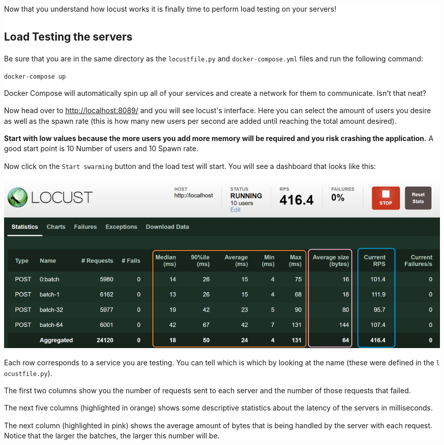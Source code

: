 
Now that you understand how locust works it is finally time to perform load testing on your servers!

## Load Testing the servers

Be sure that you are in the same directory as the `locustfile.py` and `docker-compose.yml` files and run the following command:

```bash
docker-compose up
```

Docker Compose will automatically spin up all of your services and create a network for them to communicate. Isn't that neat?

Now head over to [http://localhost:8089/](http://localhost:8089/) and you will see locust's interface. Here you can select the amount of users you desire as well as the spawn rate (this is how many new users per second are added until reaching the total amount desired).

**Start with low values because the more users you add more memory will be required and you risk crashing the application.** A good start point is 10 Number of users and 10 Spawn rate. 

Now click on the `Start swarming` button and the load test will start. You will see a dashboard that looks like this:

![locust](../../assets/locust-home.png)

Each row corresponds to a service you are testing. You can tell which is which by looking at the name (these were defined in the `locustfile.py`). 

The first two columns show you the number of requests sent to each server and the number of those requests that failed.

The next five columns (highlighted in orange) shows some descriptive statistics about the latency of the servers in milliseconds. 

The next column (highlighted in pink) shows the average amount of bytes that is being handled by the server with each request. Notice that the larger the batches, the larger this number will be.
